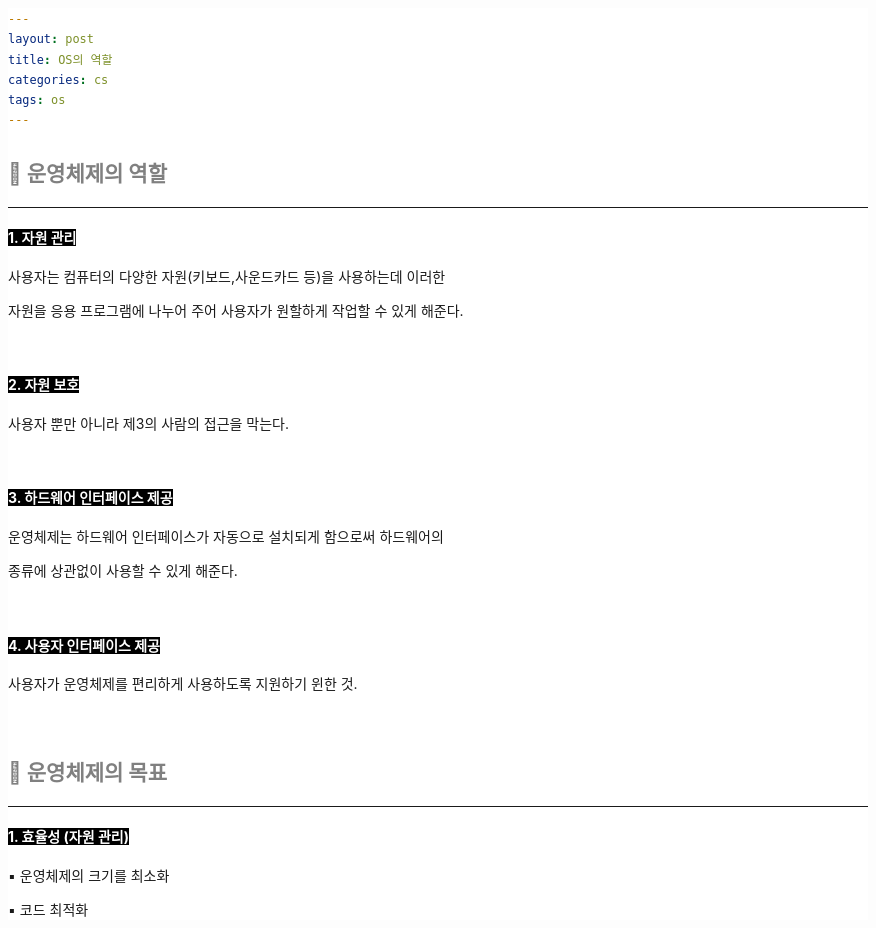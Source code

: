 ```yaml
---
layout: post
title: OS의 역할
categories: cs
tags: os
---
```


## <span style="color:gray">🔖 운영체제의 역할</span>

---

#### <span style="background-color:black; color:white">1. 자원 관리</span>

사용자는 컴퓨터의 다양한 자원(키보드,사운드카드 등)을 사용하는데 이러한

자원을 응용 프로그램에 나누어 주어 사용자가 원할하게 작업할 수 있게 해준다.

<br>

#### <span style="background-color:black; color:white">2. 자원 보호</span>

사용자 뿐만 아니라 제3의 사람의 접근을 막는다.

<br>

#### <span style="background-color:black; color:white">3. 하드웨어 인터페이스 제공</span>

운영체제는 하드웨어 인터페이스가 자동으로 설치되게 함으로써 하드웨어의

종류에 상관없이 사용할 수 있게 해준다.

<br>

#### <span style="background-color:black; color:white">4. 사용자 인터페이스 제공</span>

사용자가 운영체제를 편리하게 사용하도록 지원하기 윈한 것.

<br>

## <span style="color:gray">🔖 운영체제의 목표</span>

---

#### <span style="background-color:black; color:white">1. 효율성 (자원 관리)

▪ 운영체제의 크기를 최소화

▪ 코드 최적화
